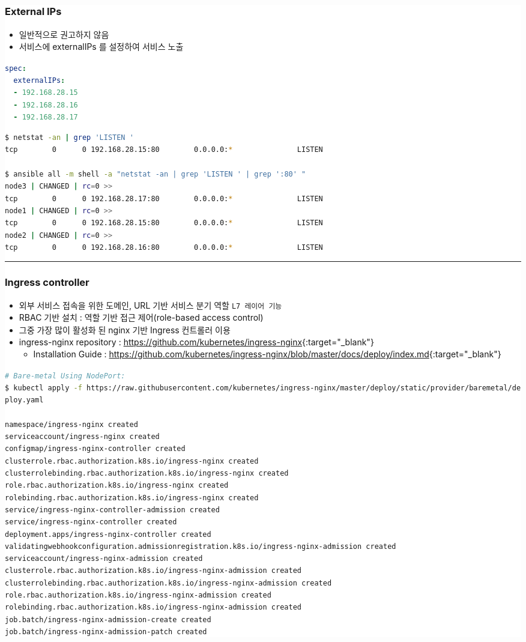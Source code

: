 ### External IPs 
- 일반적으로 권고하지 않음 
- 서비스에 externalIPs 를 설정하여 서비스 노출

```yml
spec:
  externalIPs:
  - 192.168.28.15
  - 192.168.28.16
  - 192.168.28.17
```

```sh
$ netstat -an | grep 'LISTEN '
tcp        0      0 192.168.28.15:80        0.0.0.0:*               LISTEN 

$ ansible all -m shell -a "netstat -an | grep 'LISTEN ' | grep ':80' "
node3 | CHANGED | rc=0 >>
tcp        0      0 192.168.28.17:80        0.0.0.0:*               LISTEN     
node1 | CHANGED | rc=0 >>
tcp        0      0 192.168.28.15:80        0.0.0.0:*               LISTEN     
node2 | CHANGED | rc=0 >>
tcp        0      0 192.168.28.16:80        0.0.0.0:*               LISTEN   
```

---

### Ingress controller 
- 외부 서비스 접속을 위한 도메인, URL 기반 서비스 분기 역할 `L7 레이어 기능`
- RBAC 기반 설치 : 역할 기반 접근 제어(role-based access control)
- 그중 가장 많이 활성화 된 nginx 기반 Ingress 컨트롤러 이용 
- ingress-nginx repository : <https://github.com/kubernetes/ingress-nginx>{:target="_blank"}
  - Installation Guide : <https://github.com/kubernetes/ingress-nginx/blob/master/docs/deploy/index.md>{:target="_blank"}

```sh
# Bare-metal Using NodePort:
$ kubectl apply -f https://raw.githubusercontent.com/kubernetes/ingress-nginx/master/deploy/static/provider/baremetal/deploy.yaml

namespace/ingress-nginx created
serviceaccount/ingress-nginx created
configmap/ingress-nginx-controller created
clusterrole.rbac.authorization.k8s.io/ingress-nginx created
clusterrolebinding.rbac.authorization.k8s.io/ingress-nginx created
role.rbac.authorization.k8s.io/ingress-nginx created
rolebinding.rbac.authorization.k8s.io/ingress-nginx created
service/ingress-nginx-controller-admission created
service/ingress-nginx-controller created
deployment.apps/ingress-nginx-controller created
validatingwebhookconfiguration.admissionregistration.k8s.io/ingress-nginx-admission created
serviceaccount/ingress-nginx-admission created
clusterrole.rbac.authorization.k8s.io/ingress-nginx-admission created
clusterrolebinding.rbac.authorization.k8s.io/ingress-nginx-admission created
role.rbac.authorization.k8s.io/ingress-nginx-admission created
rolebinding.rbac.authorization.k8s.io/ingress-nginx-admission created
job.batch/ingress-nginx-admission-create created
job.batch/ingress-nginx-admission-patch created
```
